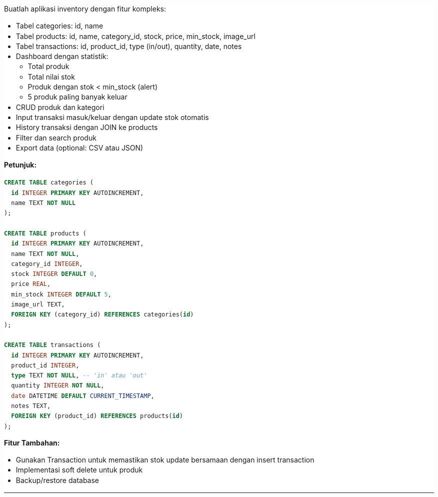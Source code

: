 Buatlah aplikasi inventory dengan fitur kompleks:

- Tabel categories: id, name
- Tabel products: id, name, category_id, stock, price, min_stock, image_url
- Tabel transactions: id, product_id, type (in/out), quantity, date, notes
- Dashboard dengan statistik:
  - Total produk
  - Total nilai stok
  - Produk dengan stok < min_stock (alert)
  - 5 produk paling banyak keluar
- CRUD produk dan kategori
- Input transaksi masuk/keluar dengan update stok otomatis
- History transaksi dengan JOIN ke products
- Filter dan search produk
- Export data (optional: CSV atau JSON)

**Petunjuk:**

```sql
CREATE TABLE categories (
  id INTEGER PRIMARY KEY AUTOINCREMENT,
  name TEXT NOT NULL
);

CREATE TABLE products (
  id INTEGER PRIMARY KEY AUTOINCREMENT,
  name TEXT NOT NULL,
  category_id INTEGER,
  stock INTEGER DEFAULT 0,
  price REAL,
  min_stock INTEGER DEFAULT 5,
  image_url TEXT,
  FOREIGN KEY (category_id) REFERENCES categories(id)
);

CREATE TABLE transactions (
  id INTEGER PRIMARY KEY AUTOINCREMENT,
  product_id INTEGER,
  type TEXT NOT NULL, -- 'in' atau 'out'
  quantity INTEGER NOT NULL,
  date DATETIME DEFAULT CURRENT_TIMESTAMP,
  notes TEXT,
  FOREIGN KEY (product_id) REFERENCES products(id)
);
```

**Fitur Tambahan:**

- Gunakan Transaction untuk memastikan stok update bersamaan dengan insert transaction
- Implementasi soft delete untuk produk
- Backup/restore database

---
